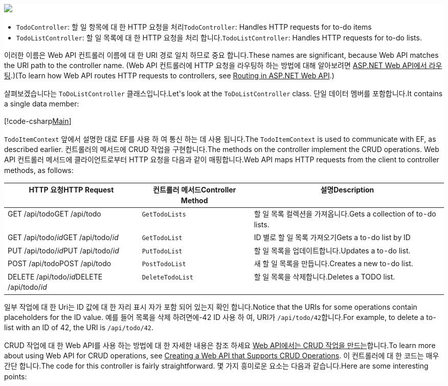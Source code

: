 ![](knockoutjs-template/_static/image10.png)

- <span data-ttu-id="e63f8-196">`TodoController`: 할 일 항목에 대 한 HTTP 요청을 처리</span><span class="sxs-lookup"><span data-stu-id="e63f8-196">`TodoController`: Handles HTTP requests for to-do items</span></span>
- <span data-ttu-id="e63f8-197">`TodoListController`: 할 일 목록에 대 한 HTTP 요청을 처리 합니다.</span><span class="sxs-lookup"><span data-stu-id="e63f8-197">`TodoListController`: Handles HTTP requests for to-do lists.</span></span>

<span data-ttu-id="e63f8-198">이러한 이름은 Web API 컨트롤러 이름에 대 한 URI 경로 일치 하므로 중요 합니다.</span><span class="sxs-lookup"><span data-stu-id="e63f8-198">These names are significant, because Web API matches the URI path to the controller name.</span></span> <span data-ttu-id="e63f8-199">(Web API 컨트롤러에 HTTP 요청을 라우팅하 하는 방법에 대해 알아보려면 [ASP.NET Web API에서 라우팅](../../../web-api/overview/web-api-routing-and-actions/routing-in-aspnet-web-api.md).)</span><span class="sxs-lookup"><span data-stu-id="e63f8-199">(To learn how Web API routes HTTP requests to controllers, see [Routing in ASP.NET Web API](../../../web-api/overview/web-api-routing-and-actions/routing-in-aspnet-web-api.md).)</span></span>

<span data-ttu-id="e63f8-200">살펴보겠습니다는 `ToDoListController` 클래스입니다.</span><span class="sxs-lookup"><span data-stu-id="e63f8-200">Let's look at the `ToDoListController` class.</span></span> <span data-ttu-id="e63f8-201">단일 데이터 멤버를 포함합니다.</span><span class="sxs-lookup"><span data-stu-id="e63f8-201">It contains a single data member:</span></span>

[!code-csharp[Main](knockoutjs-template/samples/sample3.cs)]

<span data-ttu-id="e63f8-202">`TodoItemContext` 앞에서 설명한 대로 EF를 사용 하 여 통신 하는 데 사용 됩니다.</span><span class="sxs-lookup"><span data-stu-id="e63f8-202">The `TodoItemContext` is used to communicate with EF, as described earlier.</span></span> <span data-ttu-id="e63f8-203">컨트롤러의 메서드에 CRUD 작업을 구현합니다.</span><span class="sxs-lookup"><span data-stu-id="e63f8-203">The methods on the controller implement the CRUD operations.</span></span> <span data-ttu-id="e63f8-204">Web API 컨트롤러 메서드에 클라이언트로부터 HTTP 요청을 다음과 같이 매핑합니다.</span><span class="sxs-lookup"><span data-stu-id="e63f8-204">Web API maps HTTP requests from the client to controller methods, as follows:</span></span>

| <span data-ttu-id="e63f8-205">HTTP 요청</span><span class="sxs-lookup"><span data-stu-id="e63f8-205">HTTP Request</span></span> | <span data-ttu-id="e63f8-206">컨트롤러 메서드</span><span class="sxs-lookup"><span data-stu-id="e63f8-206">Controller Method</span></span> | <span data-ttu-id="e63f8-207">설명</span><span class="sxs-lookup"><span data-stu-id="e63f8-207">Description</span></span> |
| --- | --- | --- |
| <span data-ttu-id="e63f8-208">GET /api/todo</span><span class="sxs-lookup"><span data-stu-id="e63f8-208">GET /api/todo</span></span> | `GetTodoLists` | <span data-ttu-id="e63f8-209">할 일 목록 컬렉션을 가져옵니다.</span><span class="sxs-lookup"><span data-stu-id="e63f8-209">Gets a collection of to-do lists.</span></span> |
| <span data-ttu-id="e63f8-210">GET /api/todo/*id*</span><span class="sxs-lookup"><span data-stu-id="e63f8-210">GET /api/todo/*id*</span></span> | `GetTodoList` | <span data-ttu-id="e63f8-211">ID 별로 할 일 목록 가져오기</span><span class="sxs-lookup"><span data-stu-id="e63f8-211">Gets a to-do list by ID</span></span> |
| <span data-ttu-id="e63f8-212">PUT /api/todo/*id*</span><span class="sxs-lookup"><span data-stu-id="e63f8-212">PUT /api/todo/*id*</span></span> | `PutTodoList` | <span data-ttu-id="e63f8-213">할 일 목록을 업데이트합니다.</span><span class="sxs-lookup"><span data-stu-id="e63f8-213">Updates a to-do list.</span></span> |
| <span data-ttu-id="e63f8-214">POST /api/todo</span><span class="sxs-lookup"><span data-stu-id="e63f8-214">POST /api/todo</span></span> | `PostTodoList` | <span data-ttu-id="e63f8-215">새 할 일 목록을 만듭니다.</span><span class="sxs-lookup"><span data-stu-id="e63f8-215">Creates a new to-do list.</span></span> |
| <span data-ttu-id="e63f8-216">DELETE /api/todo/*id*</span><span class="sxs-lookup"><span data-stu-id="e63f8-216">DELETE /api/todo/*id*</span></span> | `DeleteTodoList` | <span data-ttu-id="e63f8-217">할 일 목록을 삭제합니다.</span><span class="sxs-lookup"><span data-stu-id="e63f8-217">Deletes a TODO list.</span></span> |

<span data-ttu-id="e63f8-218">일부 작업에 대 한 Uri는 ID 값에 대 한 자리 표시 자가 포함 되어 있는지 확인 합니다.</span><span class="sxs-lookup"><span data-stu-id="e63f8-218">Notice that the URIs for some operations contain placeholders for the ID value.</span></span> <span data-ttu-id="e63f8-219">예를 들어 목록을 삭제 하려면에-42 ID 사용 하 여, URI가 `/api/todo/42`합니다.</span><span class="sxs-lookup"><span data-stu-id="e63f8-219">For example, to delete a to-list with an ID of 42, the URI is `/api/todo/42`.</span></span>

<span data-ttu-id="e63f8-220">CRUD 작업에 대 한 Web API를 사용 하는 방법에 대 한 자세한 내용은 참조 하세요 [Web API에서는 CRUD 작업을 만드는](../../../web-api/overview/older-versions/creating-a-web-api-that-supports-crud-operations.md)합니다.</span><span class="sxs-lookup"><span data-stu-id="e63f8-220">To learn more about using Web API for CRUD operations, see [Creating a Web API that Supports CRUD Operations](../../../web-api/overview/older-versions/creating-a-web-api-that-supports-crud-operations.md).</span></span> <span data-ttu-id="e63f8-221">이 컨트롤러에 대 한 코드는 매우 간단 합니다.</span><span class="sxs-lookup"><span data-stu-id="e63f8-221">The code for this controller is fairly straightforward.</span></span> <span data-ttu-id="e63f8-222">몇 가지 흥미로운 요소는 다음과 같습니다.</span><span class="sxs-lookup"><span data-stu-id="e63f8-222">Here are some interesting points:</span></span>
